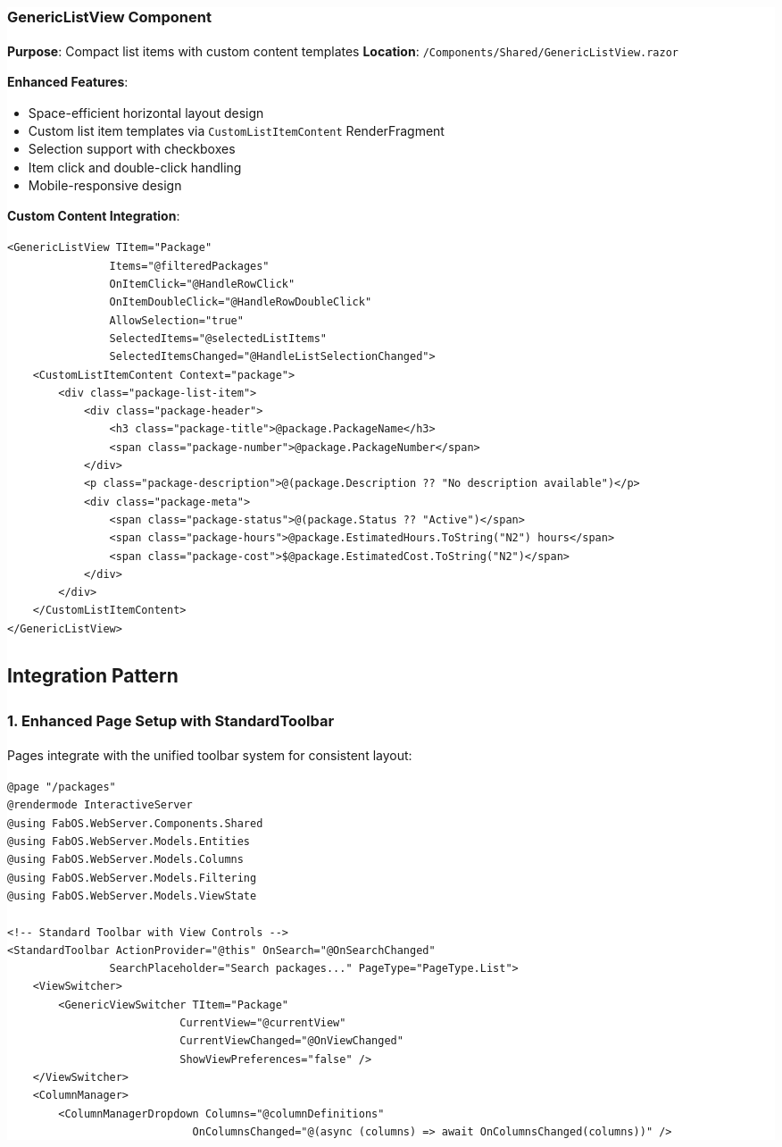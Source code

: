 ### GenericListView Component
**Purpose**: Compact list items with custom content templates
**Location**: `/Components/Shared/GenericListView.razor`

**Enhanced Features**:
- Space-efficient horizontal layout design
- Custom list item templates via `CustomListItemContent` RenderFragment
- Selection support with checkboxes
- Item click and double-click handling
- Mobile-responsive design

**Custom Content Integration**:
```razor
<GenericListView TItem="Package"
                Items="@filteredPackages"
                OnItemClick="@HandleRowClick"
                OnItemDoubleClick="@HandleRowDoubleClick"
                AllowSelection="true"
                SelectedItems="@selectedListItems"
                SelectedItemsChanged="@HandleListSelectionChanged">
    <CustomListItemContent Context="package">
        <div class="package-list-item">
            <div class="package-header">
                <h3 class="package-title">@package.PackageName</h3>
                <span class="package-number">@package.PackageNumber</span>
            </div>
            <p class="package-description">@(package.Description ?? "No description available")</p>
            <div class="package-meta">
                <span class="package-status">@(package.Status ?? "Active")</span>
                <span class="package-hours">@package.EstimatedHours.ToString("N2") hours</span>
                <span class="package-cost">$@package.EstimatedCost.ToString("N2")</span>
            </div>
        </div>
    </CustomListItemContent>
</GenericListView>
```

## Integration Pattern

### 1. Enhanced Page Setup with StandardToolbar
Pages integrate with the unified toolbar system for consistent layout:
```razor
@page "/packages"
@rendermode InteractiveServer
@using FabOS.WebServer.Components.Shared
@using FabOS.WebServer.Models.Entities
@using FabOS.WebServer.Models.Columns
@using FabOS.WebServer.Models.Filtering
@using FabOS.WebServer.Models.ViewState

<!-- Standard Toolbar with View Controls -->
<StandardToolbar ActionProvider="@this" OnSearch="@OnSearchChanged"
                SearchPlaceholder="Search packages..." PageType="PageType.List">
    <ViewSwitcher>
        <GenericViewSwitcher TItem="Package"
                           CurrentView="@currentView"
                           CurrentViewChanged="@OnViewChanged"
                           ShowViewPreferences="false" />
    </ViewSwitcher>
    <ColumnManager>
        <ColumnManagerDropdown Columns="@columnDefinitions"
                             OnColumnsChanged="@(async (columns) => await OnColumnsChanged(columns))" />
```